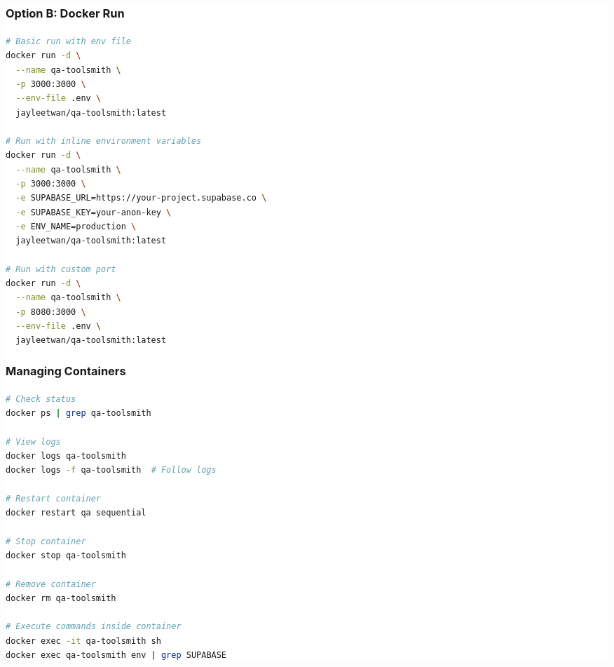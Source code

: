 ```bash
```

### Option B: Docker Run

```bash
# Basic run with env file
docker run -d \
  --name qa-toolsmith \
  -p 3000:3000 \
  --env-file .env \
  jayleetwan/qa-toolsmith:latest

# Run with inline environment variables
docker run -d \
  --name qa-toolsmith \
  -p 3000:3000 \
  -e SUPABASE_URL=https://your-project.supabase.co \
  -e SUPABASE_KEY=your-anon-key \
  -e ENV_NAME=production \
  jayleetwan/qa-toolsmith:latest

# Run with custom port
docker run -d \
  --name qa-toolsmith \
  -p 8080:3000 \
  --env-file .env \
  jayleetwan/qa-toolsmith:latest
```

### Managing Containers

```bash
# Check status
docker ps | grep qa-toolsmith

# View logs
docker logs qa-toolsmith
docker logs -f qa-toolsmith  # Follow logs

# Restart container
docker restart qa sequential

# Stop container
docker stop qa-toolsmith

# Remove container
docker rm qa-toolsmith

# Execute commands inside container
docker exec -it qa-toolsmith sh
docker exec qa-toolsmith env | grep SUPABASE
```
